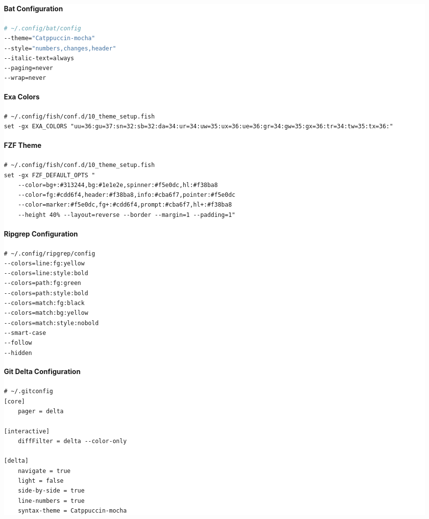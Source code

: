 #### Bat Configuration
```bash
# ~/.config/bat/config
--theme="Catppuccin-mocha"
--style="numbers,changes,header"
--italic-text=always
--paging=never
--wrap=never
```

#### Exa Colors
```fish
# ~/.config/fish/conf.d/10_theme_setup.fish
set -gx EXA_COLORS "uu=36:gu=37:sn=32:sb=32:da=34:ur=34:uw=35:ux=36:ue=36:gr=34:gw=35:gx=36:tr=34:tw=35:tx=36:"
```

#### FZF Theme
```fish
# ~/.config/fish/conf.d/10_theme_setup.fish
set -gx FZF_DEFAULT_OPTS "
    --color=bg+:#313244,bg:#1e1e2e,spinner:#f5e0dc,hl:#f38ba8
    --color=fg:#cdd6f4,header:#f38ba8,info:#cba6f7,pointer:#f5e0dc
    --color=marker:#f5e0dc,fg+:#cdd6f4,prompt:#cba6f7,hl+:#f38ba8
    --height 40% --layout=reverse --border --margin=1 --padding=1"
```

#### Ripgrep Configuration
```
# ~/.config/ripgrep/config  
--colors=line:fg:yellow
--colors=line:style:bold
--colors=path:fg:green
--colors=path:style:bold
--colors=match:fg:black
--colors=match:bg:yellow
--colors=match:style:nobold
--smart-case
--follow
--hidden
```

#### Git Delta Configuration
```
# ~/.gitconfig
[core]
    pager = delta

[interactive]
    diffFilter = delta --color-only

[delta]
    navigate = true
    light = false
    side-by-side = true
    line-numbers = true
    syntax-theme = Catppuccin-mocha
```
